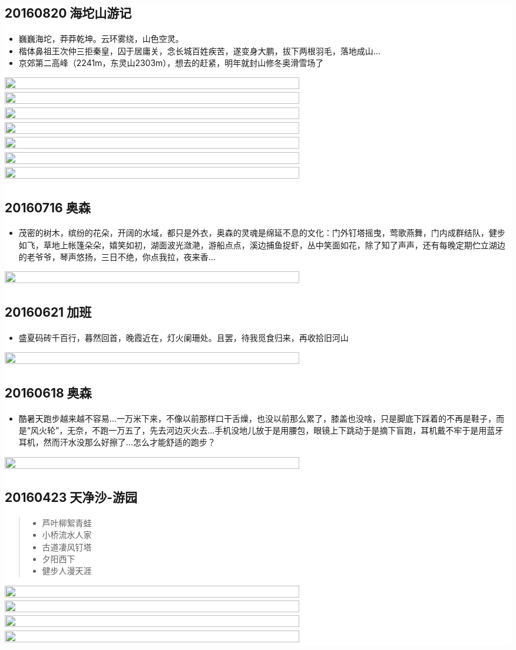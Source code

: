 ## 20160820 海坨山游记

- 巍巍海坨，莽莽乾坤。云环雾绕，山色空灵。
- 楷体鼻祖王次仲三拒秦皇，囚于居庸关，念长城百姓疾苦，遂变身大鹏，拔下两根羽毛，落地成山…
- 京郊第二高峰（2241m，东灵山2303m），想去的赶紧，明年就封山修冬奥滑雪场了

<img src="https://raw.githubusercontent.com/wqw547243068/wqw547243068.github.io/master/wqw/fig/wechat/20160820-1.jpg" height="100%" width="500" />
<img src="https://raw.githubusercontent.com/wqw547243068/wqw547243068.github.io/master/wqw/fig/wechat/20160820-2.jpg" height="100%" width="500" />
<img src="https://raw.githubusercontent.com/wqw547243068/wqw547243068.github.io/master/wqw/fig/wechat/20160820-3.jpg" height="100%" width="500" />
<img src="https://raw.githubusercontent.com/wqw547243068/wqw547243068.github.io/master/wqw/fig/wechat/20160820-4.jpg" height="100%" width="500" />
<img src="https://raw.githubusercontent.com/wqw547243068/wqw547243068.github.io/master/wqw/fig/wechat/20160820-5.jpg" height="100%" width="500" />
<img src="https://raw.githubusercontent.com/wqw547243068/wqw547243068.github.io/master/wqw/fig/wechat/20160820-6.jpg" height="100%" width="500" />
<img src="https://raw.githubusercontent.com/wqw547243068/wqw547243068.github.io/master/wqw/fig/wechat/20160820-7.jpg" height="100%" width="500" />


## 20160716 奥森

- 茂密的树木，缤纷的花朵，开阔的水域，都只是外衣，奥森的灵魂是绵延不息的文化：门外钉塔摇曳，莺歌燕舞，门内成群结队，健步如飞，草地上帐篷朵朵，嬉笑如初，湖面波光潋滟，游船点点，溪边捕鱼捉虾，丛中笑面如花，除了知了声声，还有每晚定期伫立湖边的老爷爷，琴声悠扬，三日不绝，你点我拉，夜来香…

<img src="https://raw.githubusercontent.com/wqw547243068/wqw547243068.github.io/master/wqw/fig/wechat/20160716.jpg" height="100%" width="500" />

## 20160621 加班

- 盛夏码砖千百行，暮然回首，晚霞近在，灯火阑珊处。且罢，待我觅食归来，再收拾旧河山

<img src="https://raw.githubusercontent.com/wqw547243068/wqw547243068.github.io/master/wqw/fig/wechat/20160621.jpg" height="100%" width="500" />

## 20160618 奥森

- 酷暑天跑步越来越不容易…一万米下来，不像以前那样口干舌燥，也没以前那么累了，膝盖也没啥，只是脚底下踩着的不再是鞋子，而是“风火轮”，无奈，不跑一万五了，先去河边灭火去…手机没地儿放于是用腰包，眼镜上下跳动于是摘下盲跑，耳机戴不牢于是用蓝牙耳机，然而汗水没那么好擦了…怎么才能舒适的跑步？

<img src="https://raw.githubusercontent.com/wqw547243068/wqw547243068.github.io/master/wqw/fig/wechat/20160618.jpg" height="100%" width="500" />

## 20160423 天净沙-游园

>- 芦叶柳絮青蛙
>- 小桥流水人家
>- 古道凄风钉塔
>- 夕阳西下
>- 健步人漫天涯

<img src="https://raw.githubusercontent.com/wqw547243068/wqw547243068.github.io/master/wqw/fig/wechat/20160423-1.jpg" height="100%" width="500" />
<img src="https://raw.githubusercontent.com/wqw547243068/wqw547243068.github.io/master/wqw/fig/wechat/20160423-2.jpg" height="100%" width="500" />
<img src="https://raw.githubusercontent.com/wqw547243068/wqw547243068.github.io/master/wqw/fig/wechat/20160423-3.jpg" height="100%" width="500" />
<img src="https://raw.githubusercontent.com/wqw547243068/wqw547243068.github.io/master/wqw/fig/wechat/20160423-4.jpg" height="100%" width="500" />
